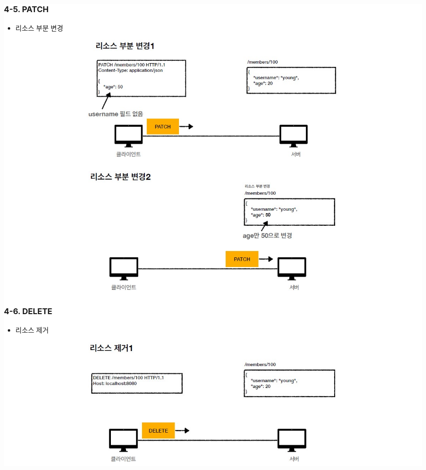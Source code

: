 ### 4-5. PATCH
- 리소스 부분 변경

<p align="center"><img src="../imagespace/http30.jpg" height=250></p>
<p align="center"><img src="../imagespace/http31.jpg" height=250></p>

### 4-6. DELETE
- 리소스 제거

<p align="center"><img src="../imagespace/http32.jpg" height=250></p>